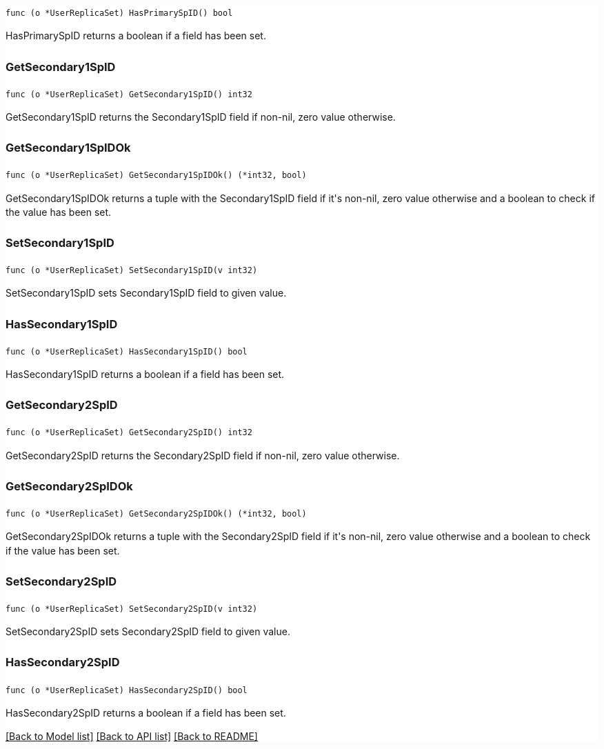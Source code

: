 `func (o *UserReplicaSet) HasPrimarySpID() bool`

HasPrimarySpID returns a boolean if a field has been set.

### GetSecondary1SpID

`func (o *UserReplicaSet) GetSecondary1SpID() int32`

GetSecondary1SpID returns the Secondary1SpID field if non-nil, zero value otherwise.

### GetSecondary1SpIDOk

`func (o *UserReplicaSet) GetSecondary1SpIDOk() (*int32, bool)`

GetSecondary1SpIDOk returns a tuple with the Secondary1SpID field if it's non-nil, zero value otherwise
and a boolean to check if the value has been set.

### SetSecondary1SpID

`func (o *UserReplicaSet) SetSecondary1SpID(v int32)`

SetSecondary1SpID sets Secondary1SpID field to given value.

### HasSecondary1SpID

`func (o *UserReplicaSet) HasSecondary1SpID() bool`

HasSecondary1SpID returns a boolean if a field has been set.

### GetSecondary2SpID

`func (o *UserReplicaSet) GetSecondary2SpID() int32`

GetSecondary2SpID returns the Secondary2SpID field if non-nil, zero value otherwise.

### GetSecondary2SpIDOk

`func (o *UserReplicaSet) GetSecondary2SpIDOk() (*int32, bool)`

GetSecondary2SpIDOk returns a tuple with the Secondary2SpID field if it's non-nil, zero value otherwise
and a boolean to check if the value has been set.

### SetSecondary2SpID

`func (o *UserReplicaSet) SetSecondary2SpID(v int32)`

SetSecondary2SpID sets Secondary2SpID field to given value.

### HasSecondary2SpID

`func (o *UserReplicaSet) HasSecondary2SpID() bool`

HasSecondary2SpID returns a boolean if a field has been set.


[[Back to Model list]](../README.md#documentation-for-models) [[Back to API list]](../README.md#documentation-for-api-endpoints) [[Back to README]](../README.md)


